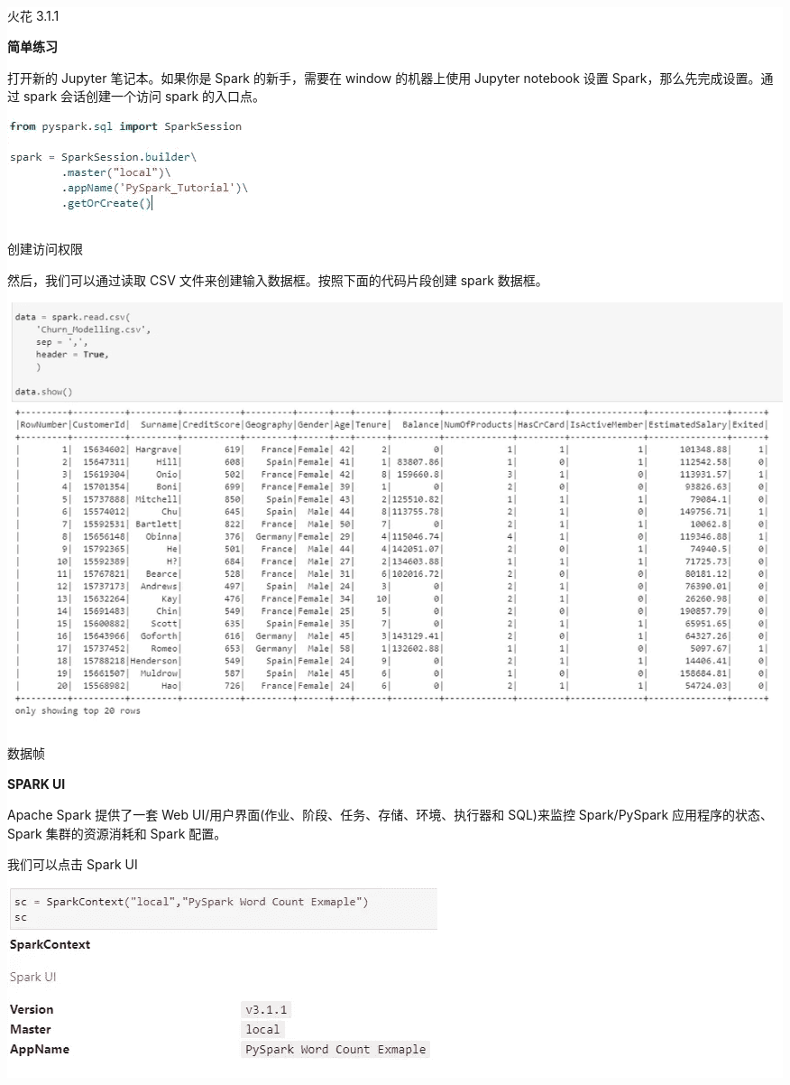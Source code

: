 火花 3.1.1

**简单练习**

打开新的 Jupyter 笔记本。如果你是 Spark 的新手，需要在 window 的机器上使用 Jupyter notebook 设置 Spark，那么先完成设置。通过 spark 会话创建一个访问 spark 的入口点。

![](img/5626cd1a9bfc28f7643de21e42875d49.png)

创建访问权限

然后，我们可以通过读取 CSV 文件来创建输入数据框。按照下面的代码片段创建 spark 数据框。

![](img/48da50e8c5b6487fa1a362e48d205d82.png)

数据帧

**SPARK UI**

Apache Spark 提供了一套 Web UI/用户界面(作业、阶段、任务、存储、环境、执行器和 SQL)来监控 Spark/PySpark 应用程序的状态、Spark 集群的资源消耗和 Spark 配置。

我们可以点击 Spark UI

![](img/698ec5f6bb1dd509bdc0390bf014074f.png)
